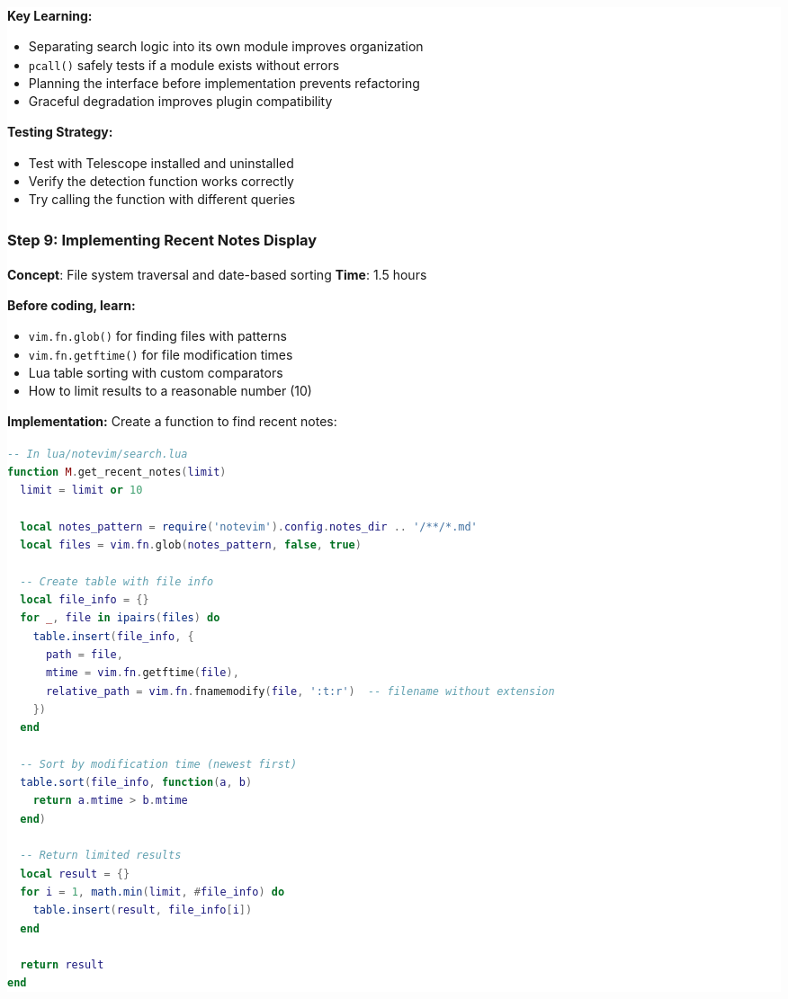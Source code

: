 **Key Learning:**
- Separating search logic into its own module improves organization
- `pcall()` safely tests if a module exists without errors
- Planning the interface before implementation prevents refactoring
- Graceful degradation improves plugin compatibility

**Testing Strategy:**
- Test with Telescope installed and uninstalled
- Verify the detection function works correctly
- Try calling the function with different queries

### Step 9: Implementing Recent Notes Display
**Concept**: File system traversal and date-based sorting
**Time**: 1.5 hours

**Before coding, learn:**
- `vim.fn.glob()` for finding files with patterns
- `vim.fn.getftime()` for file modification times
- Lua table sorting with custom comparators
- How to limit results to a reasonable number (10)

**Implementation:**
Create a function to find recent notes:

```lua
-- In lua/notevim/search.lua
function M.get_recent_notes(limit)
  limit = limit or 10
  
  local notes_pattern = require('notevim').config.notes_dir .. '/**/*.md'
  local files = vim.fn.glob(notes_pattern, false, true)
  
  -- Create table with file info
  local file_info = {}
  for _, file in ipairs(files) do
    table.insert(file_info, {
      path = file,
      mtime = vim.fn.getftime(file),
      relative_path = vim.fn.fnamemodify(file, ':t:r')  -- filename without extension
    })
  end
  
  -- Sort by modification time (newest first)
  table.sort(file_info, function(a, b)
    return a.mtime > b.mtime
  end)
  
  -- Return limited results
  local result = {}
  for i = 1, math.min(limit, #file_info) do
    table.insert(result, file_info[i])
  end
  
  return result
end
```
